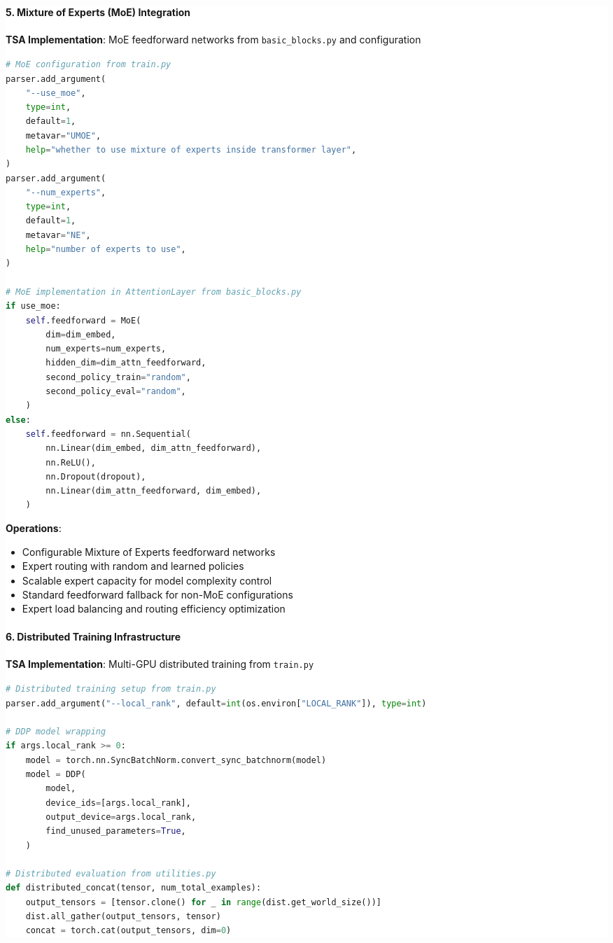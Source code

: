 #### **5. Mixture of Experts (MoE) Integration**
**TSA Implementation**: MoE feedforward networks from `basic_blocks.py` and configuration
```python
# MoE configuration from train.py
parser.add_argument(
    "--use_moe",
    type=int,
    default=1,
    metavar="UMOE",
    help="whether to use mixture of experts inside transformer layer",
)
parser.add_argument(
    "--num_experts",
    type=int,
    default=1,
    metavar="NE",
    help="number of experts to use",
)

# MoE implementation in AttentionLayer from basic_blocks.py
if use_moe:
    self.feedforward = MoE(
        dim=dim_embed,
        num_experts=num_experts,
        hidden_dim=dim_attn_feedforward,
        second_policy_train="random",
        second_policy_eval="random",
    )
else:
    self.feedforward = nn.Sequential(
        nn.Linear(dim_embed, dim_attn_feedforward),
        nn.ReLU(),
        nn.Dropout(dropout),
        nn.Linear(dim_attn_feedforward, dim_embed),
    )
```
**Operations**:
- Configurable Mixture of Experts feedforward networks
- Expert routing with random and learned policies
- Scalable expert capacity for model complexity control
- Standard feedforward fallback for non-MoE configurations
- Expert load balancing and routing efficiency optimization

#### **6. Distributed Training Infrastructure**
**TSA Implementation**: Multi-GPU distributed training from `train.py`
```python
# Distributed training setup from train.py
parser.add_argument("--local_rank", default=int(os.environ["LOCAL_RANK"]), type=int)

# DDP model wrapping
if args.local_rank >= 0:
    model = torch.nn.SyncBatchNorm.convert_sync_batchnorm(model)
    model = DDP(
        model,
        device_ids=[args.local_rank],
        output_device=args.local_rank,
        find_unused_parameters=True,
    )

# Distributed evaluation from utilities.py
def distributed_concat(tensor, num_total_examples):
    output_tensors = [tensor.clone() for _ in range(dist.get_world_size())]
    dist.all_gather(output_tensors, tensor)
    concat = torch.cat(output_tensors, dim=0)
```